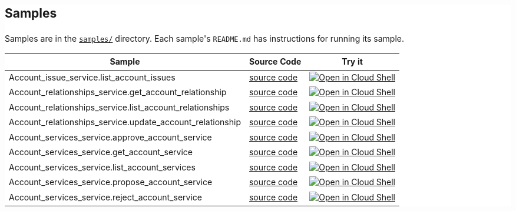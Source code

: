 

## Samples

Samples are in the [`samples/`](https://github.com/googleapis/google-cloud-node/tree/main/packages/google-shopping-merchant-accounts/samples) directory. Each sample's `README.md` has instructions for running its sample.

| Sample                      | Source Code                       | Try it |
| --------------------------- | --------------------------------- | ------ |
| Account_issue_service.list_account_issues | [source code](https://github.com/googleapis/google-cloud-node/blob/main/packages/google-shopping-merchant-accounts/samples/generated/v1/account_issue_service.list_account_issues.js) | [![Open in Cloud Shell][shell_img]](https://console.cloud.google.com/cloudshell/open?git_repo=https://github.com/googleapis/google-cloud-node&page=editor&open_in_editor=packages/google-shopping-merchant-accounts/samples/generated/v1/account_issue_service.list_account_issues.js,packages/google-shopping-merchant-accounts/samples/README.md) |
| Account_relationships_service.get_account_relationship | [source code](https://github.com/googleapis/google-cloud-node/blob/main/packages/google-shopping-merchant-accounts/samples/generated/v1/account_relationships_service.get_account_relationship.js) | [![Open in Cloud Shell][shell_img]](https://console.cloud.google.com/cloudshell/open?git_repo=https://github.com/googleapis/google-cloud-node&page=editor&open_in_editor=packages/google-shopping-merchant-accounts/samples/generated/v1/account_relationships_service.get_account_relationship.js,packages/google-shopping-merchant-accounts/samples/README.md) |
| Account_relationships_service.list_account_relationships | [source code](https://github.com/googleapis/google-cloud-node/blob/main/packages/google-shopping-merchant-accounts/samples/generated/v1/account_relationships_service.list_account_relationships.js) | [![Open in Cloud Shell][shell_img]](https://console.cloud.google.com/cloudshell/open?git_repo=https://github.com/googleapis/google-cloud-node&page=editor&open_in_editor=packages/google-shopping-merchant-accounts/samples/generated/v1/account_relationships_service.list_account_relationships.js,packages/google-shopping-merchant-accounts/samples/README.md) |
| Account_relationships_service.update_account_relationship | [source code](https://github.com/googleapis/google-cloud-node/blob/main/packages/google-shopping-merchant-accounts/samples/generated/v1/account_relationships_service.update_account_relationship.js) | [![Open in Cloud Shell][shell_img]](https://console.cloud.google.com/cloudshell/open?git_repo=https://github.com/googleapis/google-cloud-node&page=editor&open_in_editor=packages/google-shopping-merchant-accounts/samples/generated/v1/account_relationships_service.update_account_relationship.js,packages/google-shopping-merchant-accounts/samples/README.md) |
| Account_services_service.approve_account_service | [source code](https://github.com/googleapis/google-cloud-node/blob/main/packages/google-shopping-merchant-accounts/samples/generated/v1/account_services_service.approve_account_service.js) | [![Open in Cloud Shell][shell_img]](https://console.cloud.google.com/cloudshell/open?git_repo=https://github.com/googleapis/google-cloud-node&page=editor&open_in_editor=packages/google-shopping-merchant-accounts/samples/generated/v1/account_services_service.approve_account_service.js,packages/google-shopping-merchant-accounts/samples/README.md) |
| Account_services_service.get_account_service | [source code](https://github.com/googleapis/google-cloud-node/blob/main/packages/google-shopping-merchant-accounts/samples/generated/v1/account_services_service.get_account_service.js) | [![Open in Cloud Shell][shell_img]](https://console.cloud.google.com/cloudshell/open?git_repo=https://github.com/googleapis/google-cloud-node&page=editor&open_in_editor=packages/google-shopping-merchant-accounts/samples/generated/v1/account_services_service.get_account_service.js,packages/google-shopping-merchant-accounts/samples/README.md) |
| Account_services_service.list_account_services | [source code](https://github.com/googleapis/google-cloud-node/blob/main/packages/google-shopping-merchant-accounts/samples/generated/v1/account_services_service.list_account_services.js) | [![Open in Cloud Shell][shell_img]](https://console.cloud.google.com/cloudshell/open?git_repo=https://github.com/googleapis/google-cloud-node&page=editor&open_in_editor=packages/google-shopping-merchant-accounts/samples/generated/v1/account_services_service.list_account_services.js,packages/google-shopping-merchant-accounts/samples/README.md) |
| Account_services_service.propose_account_service | [source code](https://github.com/googleapis/google-cloud-node/blob/main/packages/google-shopping-merchant-accounts/samples/generated/v1/account_services_service.propose_account_service.js) | [![Open in Cloud Shell][shell_img]](https://console.cloud.google.com/cloudshell/open?git_repo=https://github.com/googleapis/google-cloud-node&page=editor&open_in_editor=packages/google-shopping-merchant-accounts/samples/generated/v1/account_services_service.propose_account_service.js,packages/google-shopping-merchant-accounts/samples/README.md) |
| Account_services_service.reject_account_service | [source code](https://github.com/googleapis/google-cloud-node/blob/main/packages/google-shopping-merchant-accounts/samples/generated/v1/account_services_service.reject_account_service.js) | [![Open in Cloud Shell][shell_img]](https://console.cloud.google.com/cloudshell/open?git_repo=https://github.com/googleapis/google-cloud-node&page=editor&open_in_editor=packages/google-shopping-merchant-accounts/samples/generated/v1/account_services_service.reject_account_service.js,packages/google-shopping-merchant-accounts/samples/README.md) |

[//]: # "This README.md file is auto-generated, all changes to this file will be lost."
[//]: # "To regenerate it, use `python -m synthtool`."
[explained]: https://cloud.google.com/apis/docs/client-libraries-explained
[launch_stages]: https://cloud.google.com/terms/launch-stages
[client-docs]: https://cloud.google.com/nodejs/docs/reference/merchantapi/latest
[product-docs]: https://developers.google.com/merchant/api
[shell_img]: https://gstatic.com/cloudssh/images/open-btn.png
[projects]: https://console.cloud.google.com/project
[billing]: https://support.google.com/cloud/answer/6293499#enable-billing
[enable_api]: https://console.cloud.google.com/flows/enableapi?apiid=merchantapi.googleapis.com
[auth]: https://cloud.google.com/docs/authentication/external/set-up-adc-local